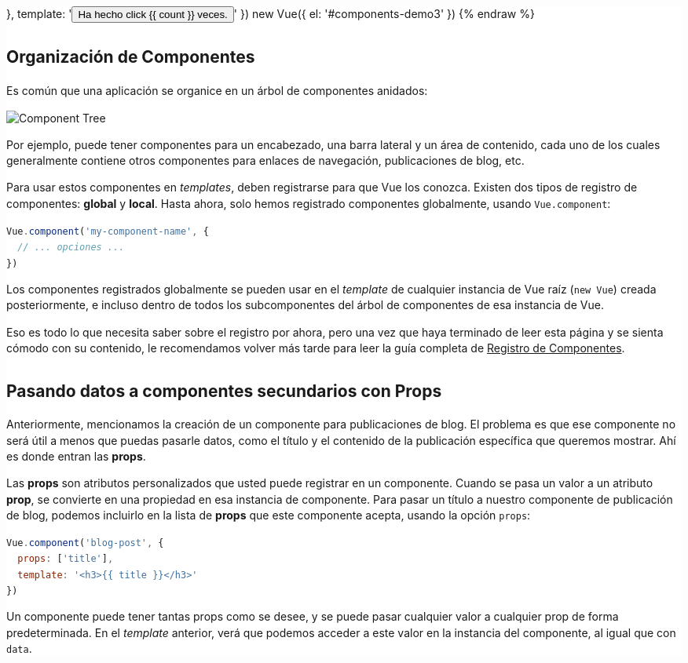   },
  template: '<button v-on:click="count++">Ha hecho click {{ count }} veces.</button>'
})
new Vue({ el: '#components-demo3' })
</script>
{% endraw %}

## Organización de Componentes

Es común que una aplicación se organice en un árbol de componentes anidados:

![Component Tree](/images/components.png)

Por ejemplo, puede tener componentes para un encabezado, una barra lateral y un área de contenido, cada uno de los cuales generalmente contiene otros componentes para enlaces de navegación, publicaciones de blog, etc.

Para usar estos componentes en *templates*, deben registrarse para que Vue los conozca. Existen dos tipos de registro de componentes: **global** y **local**. Hasta ahora, solo hemos registrado componentes globalmente, usando `Vue.component`:

```js
Vue.component('my-component-name', {
  // ... opciones ...
})
```

Los componentes registrados globalmente se pueden usar en el *template* de cualquier instancia de Vue raíz (`new Vue`) creada posteriormente, e incluso dentro de todos los subcomponentes del árbol de componentes de esa instancia de Vue.

Eso es todo lo que necesita saber sobre el registro por ahora, pero una vez que haya terminado de leer esta página y se sienta cómodo con su contenido, le recomendamos volver más tarde para leer la guía completa de [Registro de Componentes](components-registration.html).

## Pasando datos a componentes secundarios con Props

Anteriormente, mencionamos la creación de un componente para publicaciones de blog. El problema es que ese componente no será útil a menos que puedas pasarle datos, como el título y el contenido de la publicación específica que queremos mostrar. Ahí es donde entran las __props__.

Las __props__ son atributos personalizados que usted puede registrar en un componente. Cuando se pasa un valor a un atributo __prop__, se convierte en una propiedad en esa instancia de componente. Para pasar un título a nuestro componente de publicación de blog, podemos incluirlo en la lista de __props__ que este componente acepta, usando la opción `props`:

```js
Vue.component('blog-post', {
  props: ['title'],
  template: '<h3>{{ title }}</h3>'
})
```

Un componente puede tener tantas props como se desee, y se puede pasar cualquier valor a cualquier prop de forma predeterminada. En el *template* anterior, verá que podemos acceder a este valor en la instancia del componente, al igual que con `data`.
